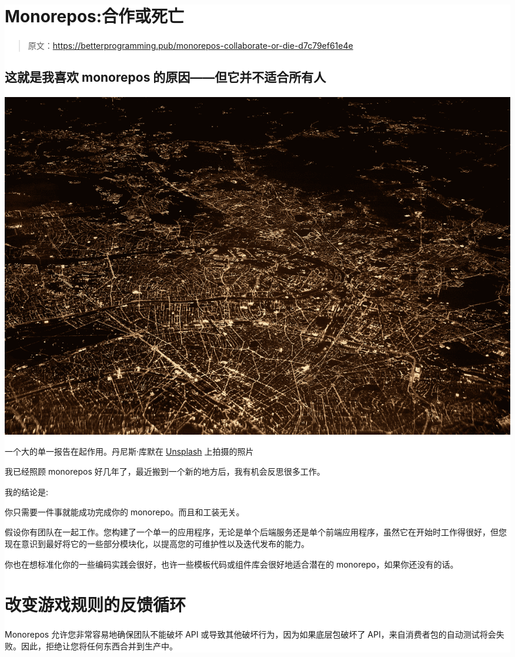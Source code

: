 # Monorepos:合作或死亡

> 原文：<https://betterprogramming.pub/monorepos-collaborate-or-die-d7c79ef61e4e>

## 这就是我喜欢 monorepos 的原因——但它并不适合所有人

![](img/63cc7d35a716e18037ef720d7dc50bdf.png)

一个大的单一报告在起作用。丹尼斯·库默在 [Unsplash](https://unsplash.com?utm_source=medium&utm_medium=referral) 上拍摄的照片

我已经照顾 monorepos 好几年了，最近搬到一个新的地方后，我有机会反思很多工作。

我的结论是:

你只需要一件事就能成功完成你的 monorepo。而且和工装无关。

假设你有团队在一起工作。您构建了一个单一的应用程序，无论是单个后端服务还是单个前端应用程序，虽然它在开始时工作得很好，但您现在意识到最好将它的一些部分模块化，以提高您的可维护性以及迭代发布的能力。

你也在想标准化你的一些编码实践会很好，也许一些模板代码或组件库会很好地适合潜在的 monorepo，如果你还没有的话。

# 改变游戏规则的反馈循环

Monorepos 允许您非常容易地确保团队不能破坏 API 或导致其他破坏行为，因为如果底层包破坏了 API，来自消费者包的自动测试将会失败。因此，拒绝让您将任何东西合并到生产中。
